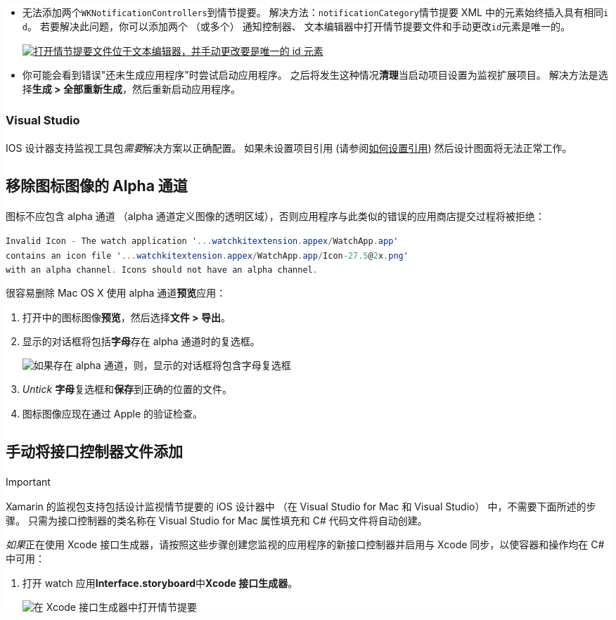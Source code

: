 - 无法添加两个`WKNotificationControllers`到情节提要。
    解决方法：`notificationCategory`情节提要 XML 中的元素始终插入具有相同`id`。 若要解决此问题，你可以添加两个 （或多个） 通知控制器、 文本编辑器中打开情节提要文件和手动更改`id`元素是唯一的。

    [ ![](troubleshooting-images/duplicate-id-sml.png "打开情节提要文件位于文本编辑器，并手动更改要是唯一的 id 元素")](troubleshooting-images/duplicate-id.png)

- 你可能会看到错误"还未生成应用程序"时尝试启动应用程序。 之后将发生这种情况**清理**当启动项目设置为监视扩展项目。
    解决方法是选择**生成 > 全部重新生成**，然后重新启动应用程序。

### <a name="visual-studio"></a>Visual Studio

IOS 设计器支持监视工具包*需要*解决方案以正确配置。 如果未设置项目引用 (请参阅[如何设置引用](~/ios/watchos/get-started/project-references.md)) 然后设计图面将无法正常工作。



<a name="noalpha" />

## <a name="removing-the-alpha-channel-from-icon-images"></a>移除图标图像的 Alpha 通道

图标不应包含 alpha 通道 （alpha 通道定义图像的透明区域），否则应用程序与此类似的错误的应用商店提交过程将被拒绝：

```csharp
Invalid Icon - The watch application '...watchkitextension.appex/WatchApp.app'
contains an icon file '...watchkitextension.appex/WatchApp.app/Icon-27.5@2x.png'
with an alpha channel. Icons should not have an alpha channel.
```

很容易删除 Mac OS X 使用 alpha 通道**预览**应用：

1. 打开中的图标图像**预览**，然后选择**文件 > 导出**。

2. 显示的对话框将包括**字母**存在 alpha 通道时的复选框。

    ![](troubleshooting-images/remove-alpha-sml.png "如果存在 alpha 通道，则，显示的对话框将包含字母复选框")

3. *Untick* **字母**复选框和**保存**到正确的位置的文件。

4. 图标图像应现在通过 Apple 的验证检查。


<a name="add" />

## <a name="manually-adding-interface-controller-files"></a>手动将接口控制器文件添加

> [!IMPORTANT]
> Xamarin 的监视包支持包括设计监视情节提要的 iOS 设计器中 （在 Visual Studio for Mac 和 Visual Studio） 中，不需要下面所述的步骤。 只需为接口控制器的类名称在 Visual Studio for Mac 属性填充和 C# 代码文件将自动创建。


*如果*正在使用 Xcode 接口生成器，请按照这些步骤创建您监视的应用程序的新接口控制器并启用与 Xcode 同步，以使容器和操作均在 C# 中可用：


1. 打开 watch 应用**Interface.storyboard**中**Xcode 接口生成器**。
    
    ![](troubleshooting-images/add-6.png "在 Xcode 接口生成器中打开情节提要")

